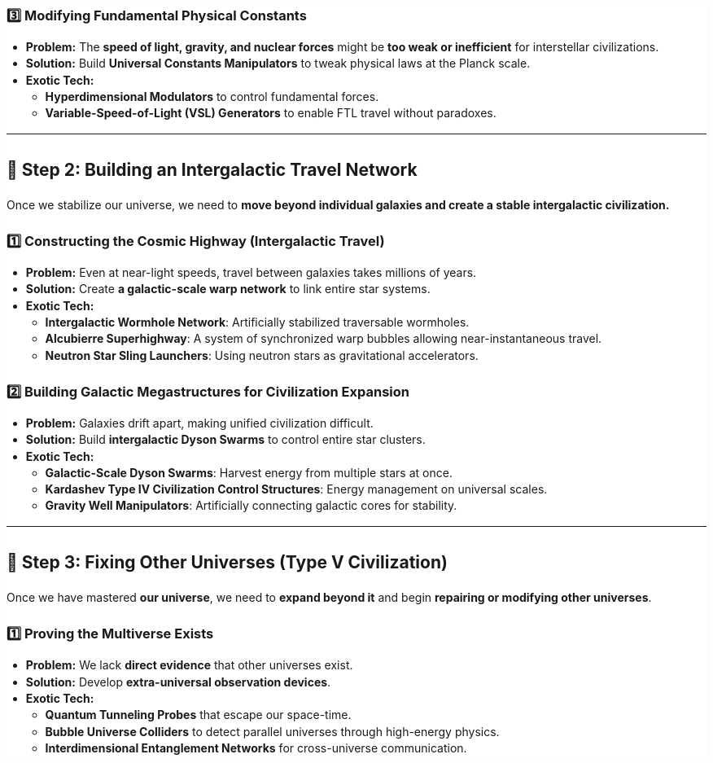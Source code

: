 ### **3️⃣ Modifying Fundamental Physical Constants**
- **Problem:** The **speed of light, gravity, and nuclear forces** might be **too weak or inefficient** for interstellar civilizations.  
- **Solution:** Build **Universal Constants Manipulators** to tweak physical laws at the Planck scale.  
- **Exotic Tech:**  
  - **Hyperdimensional Modulators** to control fundamental forces.  
  - **Variable-Speed-of-Light (VSL) Generators** to enable FTL travel without paradoxes.  

---

## **🚀 Step 2: Building an Intergalactic Travel Network**
Once we stabilize our universe, we need to **move beyond individual galaxies and create a stable intergalactic civilization.**  

### **1️⃣ Constructing the Cosmic Highway (Intergalactic Travel)**
- **Problem:** Even at near-light speeds, travel between galaxies takes millions of years.  
- **Solution:** Create **a galactic-scale warp network** to link entire star systems.  
- **Exotic Tech:**  
  - **Intergalactic Wormhole Network**: Artificially stabilized traversable wormholes.  
  - **Alcubierre Superhighway**: A system of synchronized warp bubbles allowing near-instantaneous travel.  
  - **Neutron Star Sling Launchers**: Using neutron stars as gravitational accelerators.  

### **2️⃣ Building Galactic Megastructures for Civilization Expansion**
- **Problem:** Galaxies drift apart, making unified civilization difficult.  
- **Solution:** Build **intergalactic Dyson Swarms** to control entire star clusters.  
- **Exotic Tech:**  
  - **Galactic-Scale Dyson Swarms**: Harvest energy from multiple stars at once.  
  - **Kardashev Type IV Civilization Control Structures**: Energy management on universal scales.  
  - **Gravity Well Manipulators**: Artificially connecting galactic cores for stability.  

---

## **🚀 Step 3: Fixing Other Universes (Type V Civilization)**
Once we have mastered **our universe**, we need to **expand beyond it** and begin **repairing or modifying other universes**.  

### **1️⃣ Proving the Multiverse Exists**
- **Problem:** We lack **direct evidence** that other universes exist.  
- **Solution:** Develop **extra-universal observation devices**.  
- **Exotic Tech:**  
  - **Quantum Tunneling Probes** that escape our space-time.  
  - **Bubble Universe Colliders** to detect parallel universes through high-energy physics.  
  - **Interdimensional Entanglement Networks** for cross-universe communication.  
